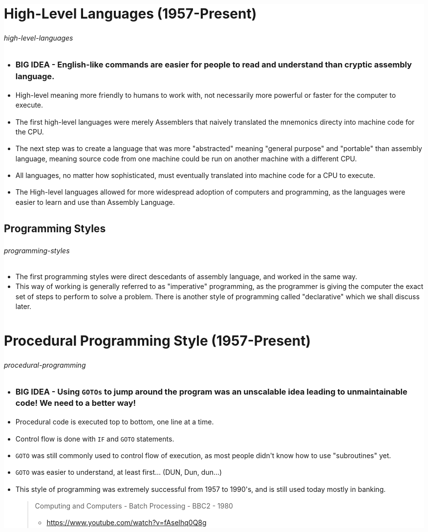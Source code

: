 # High-Level Languages (1957-Present) <a name="high-level-languages"></a>
###### high-level-languages
  - ### BIG IDEA - English-like commands are easier for people to read and understand than cryptic assembly language.
  
  - High-level meaning more friendly to humans to work with, not necessarily more powerful or faster for the 
    computer to execute.
  - The first high-level languages were merely Assemblers that naively translated the mnemonics directy into machine 
    code for the CPU.
  - The next step was to create a language that was more "abstracted" meaning "general purpose" and "portable" 
    than assembly language, meaning source code from one machine could be run on another machine with a different CPU.
  - All languages, no matter how sophisticated, must eventually translated into machine code for a CPU to execute.
  - The High-level languages allowed for more widespread adoption of computers and programming, as the languages were 
    easier to learn and use than Assembly Language.
    
## Programming Styles <a name="programming-styles"></a>
###### programming-styles
  - The first programming styles were direct descedants of assembly language, and worked in the same way.
  - This way of working is generally referred to as "imperative" programming, as the programmer is giving the
    computer the exact set of steps to perform to solve a problem. There is another style of programming called
    "declarative" which we shall discuss later.

# Procedural Programming Style (1957-Present) <a name="procedural-programming"></a>
###### procedural-programming
  - ### BIG IDEA - Using `GOTOs` to jump around the program was an unscalable idea leading to unmaintainable code! We need to a better way!
  
  - Procedural code is executed top to bottom, one line at a time. 
  - Control flow is done with `IF` and `GOTO` statements.
  - `GOTO` was still commonly used to control flow of execution, as most people didn't know how to use 
    "subroutines" yet.
  - `GOTO` was easier to understand, at least first... (DUN, Dun, dun...)
  - This style of programming was extremely successful from 1957 to 1990's, and is still used today mostly in banking.
    > Computing and Computers - Batch Processing - BBC2 - 1980
    > - https://www.youtube.com/watch?v=fAselhq0Q8g
    